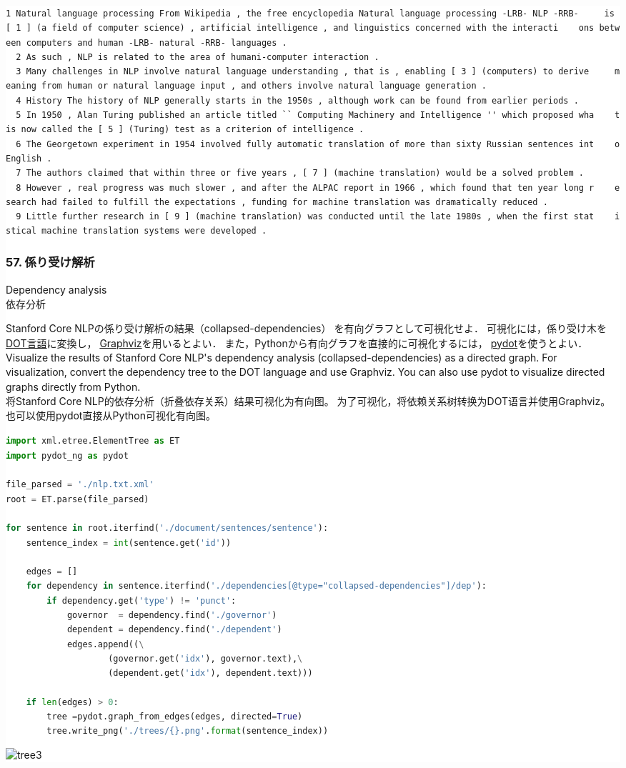 ```vim
1 Natural language processing From Wikipedia , the free encyclopedia Natural language processing -LRB- NLP -RRB-     is [ 1 ] (a field of computer science) , artificial intelligence , and linguistics concerned with the interacti    ons between computers and human -LRB- natural -RRB- languages .
  2 As such , NLP is related to the area of humani-computer interaction .
  3 Many challenges in NLP involve natural language understanding , that is , enabling [ 3 ] (computers) to derive     meaning from human or natural language input , and others involve natural language generation .
  4 History The history of NLP generally starts in the 1950s , although work can be found from earlier periods .
  5 In 1950 , Alan Turing published an article titled `` Computing Machinery and Intelligence '' which proposed wha    t is now called the [ 5 ] (Turing) test as a criterion of intelligence .
  6 The Georgetown experiment in 1954 involved fully automatic translation of more than sixty Russian sentences int    o English .
  7 The authors claimed that within three or five years , [ 7 ] (machine translation) would be a solved problem .
  8 However , real progress was much slower , and after the ALPAC report in 1966 , which found that ten year long r    esearch had failed to fulfill the expectations , funding for machine translation was dramatically reduced .
  9 Little further research in [ 9 ] (machine translation) was conducted until the late 1980s , when the first stat    istical machine translation systems were developed .
```

### 57. 係り受け解析
Dependency analysis<br/>
依存分析

Stanford Core NLPの係り受け解析の結果（collapsed-dependencies）
を有向グラフとして可視化せよ．
可視化には，係り受け木を[DOT言語](http://ja.wikipedia.org/wiki/DOT言語)に変換し，
[Graphviz](http://www.graphviz.org/)を用いるとよい．
また，Pythonから有向グラフを直接的に可視化するには，
[pydot](https://code.google.com/p/pydot/)を使うとよい．
Visualize the results of Stanford Core NLP's dependency analysis 
(collapsed-dependencies) as a directed graph.
For visualization, convert the dependency tree to the DOT language and use Graphviz. 
You can also use pydot to visualize directed graphs directly from Python.<br/>
将Stanford Core NLP的依存分析（折叠依存关系）结果可视化为有向图。
为了可视化，将依赖关系树转换为DOT语言并使用Graphviz。也可以使用pydot直接从Python可视化有向图。
```python
import xml.etree.ElementTree as ET
import pydot_ng as pydot

file_parsed = './nlp.txt.xml'
root = ET.parse(file_parsed)

for sentence in root.iterfind('./document/sentences/sentence'):
    sentence_index = int(sentence.get('id'))

    edges = []
    for dependency in sentence.iterfind('./dependencies[@type="collapsed-dependencies"]/dep'):
        if dependency.get('type') != 'punct':
            governor  = dependency.find('./governor')
            dependent = dependency.find('./dependent')
            edges.append((\
                    (governor.get('idx'), governor.text),\
                    (dependent.get('idx'), dependent.text)))

    if len(edges) > 0:
        tree =pydot.graph_from_edges(edges, directed=True)
        tree.write_png('./trees/{}.png'.format(sentence_index))
```
![tree3](https://github.com/ambiguoustexture/NLP-100-Knocks/blob/master/ch06-Processing-english-text/trees/3.png)

